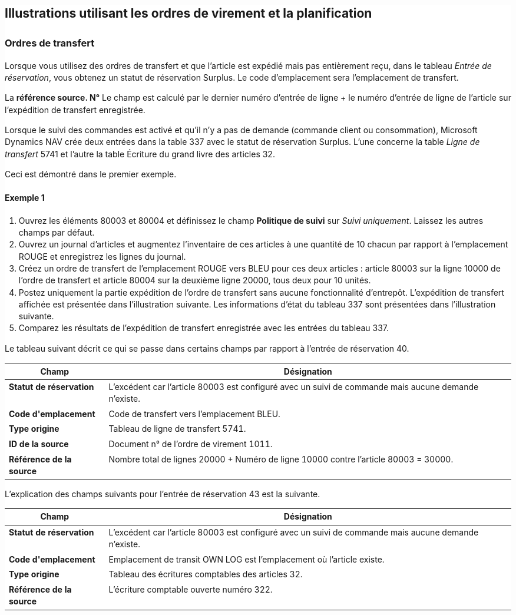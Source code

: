 ## <a name="illustrations-using-transfer-orders-and-planning"></a>Illustrations utilisant les ordres de virement et la planification

### <a name="transfer-orders"></a>Ordres de transfert

Lorsque vous utilisez des ordres de transfert et que l’article est expédié mais pas entièrement reçu, dans le tableau *Entrée de réservation*, vous obtenez un statut de réservation Surplus. Le code d’emplacement sera l’emplacement de transfert.

La **référence source. N°** Le champ est calculé par le dernier numéro d’entrée de ligne + le numéro d’entrée de ligne de l’article sur l’expédition de transfert enregistrée.

Lorsque le suivi des commandes est activé et qu’il n’y a pas de demande (commande client ou consommation), Microsoft Dynamics NAV crée deux entrées dans la table 337 avec le statut de réservation Surplus. L’une concerne la table  *Ligne de transfert* 5741 et l’autre la table Écriture du grand livre des articles 32.

Ceci est démontré dans le premier exemple.

#### <a name="example-1"></a>Exemple 1

1. Ouvrez les éléments 80003 et 80004 et définissez le champ  **Politique de suivi** sur *Suivi uniquement*. Laissez les autres champs par défaut.
2. Ouvrez un journal d’articles et augmentez l’inventaire de ces articles à une quantité de 10 chacun par rapport à l’emplacement ROUGE et enregistrez les lignes du journal.
3. Créez un ordre de transfert de l’emplacement ROUGE vers BLEU pour ces deux articles : article 80003 sur la ligne 10000 de l’ordre de transfert et article 80004 sur la deuxième ligne 20000, tous deux pour 10 unités.
4. Postez uniquement la partie expédition de l’ordre de transfert sans aucune fonctionnalité d’entrepôt.
L’expédition de transfert affichée est présentée dans l’illustration suivante.
Les informations d’état du tableau 337 sont présentées dans l’illustration suivante.
5. Comparez les résultats de l’expédition de transfert enregistrée avec les entrées du tableau 337.

Le tableau suivant décrit ce qui se passe dans certains champs par rapport à l’entrée de réservation 40.

|Champ|Désignation|  
|---------------------------------|---------------------------------------|  
|**Statut de réservation**|L’excédent car l’article 80003 est configuré avec un suivi de commande mais aucune demande n’existe.|  
|**Code d'emplacement**|Code de transfert vers l’emplacement BLEU.|  
|**Type origine**|Tableau de ligne de transfert 5741.|  
|**ID de la source**|Document n° de l’ordre de virement 1011.|
|**Référence de la source**|Nombre total de lignes 20000 + Numéro de ligne 10000 contre l’article 80003 = 30000.|

L’explication des champs suivants pour l’entrée de réservation 43 est la suivante.

|Champ|Désignation|  
|---------------------------------|---------------------------------------|  
|**Statut de réservation**|L’excédent car l’article 80003 est configuré avec un suivi de commande mais aucune demande n’existe.|  
|**Code d'emplacement**|Emplacement de transit OWN LOG est l’emplacement où l’article existe.|  
|**Type origine**|Tableau des écritures comptables des articles 32.|  
|**Référence de la source**|L’écriture comptable ouverte numéro 322.|
